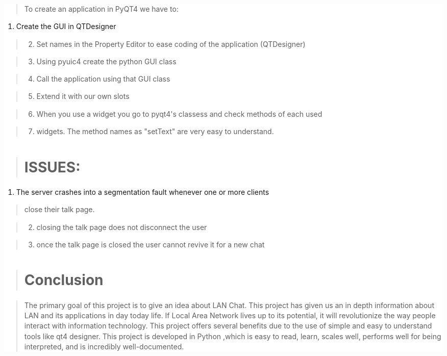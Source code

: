 > To create an application in PyQT4 we have to:

  1. Create the GUI in QTDesigner

> 2. Set names in the Property Editor to ease coding of the application (QTDesigner)

> 3. Using pyuic4 create the python GUI class

> 4. Call the application using that GUI class

> 5. Extend it with our own slots

> 6. When you use a widget you go to pyqt4's classess and check methods of each used

> 7. widgets. The method names as "setText" are very easy to understand.


> # ISSUES: #

  1. The server crashes into a segmentation fault whenever one or more clients
> close their talk page.

> 2. closing the talk page does not disconnect the user

> 3. once the talk page is closed the user cannot revive it for a new chat




> # Conclusion #

> The primary goal of this  project is to give an idea about LAN Chat. This project has given us an in depth information about LAN and its applications in day today life. If Local Area Network lives up to its potential, it will revolutionize the way people interact with information technology. This project offers several benefits due to the use of simple and easy to understand tools like qt4 designer. This project is developed in Python ,which is easy to read, learn, scales well, performs well for being interpreted, and is incredibly well-documented.



